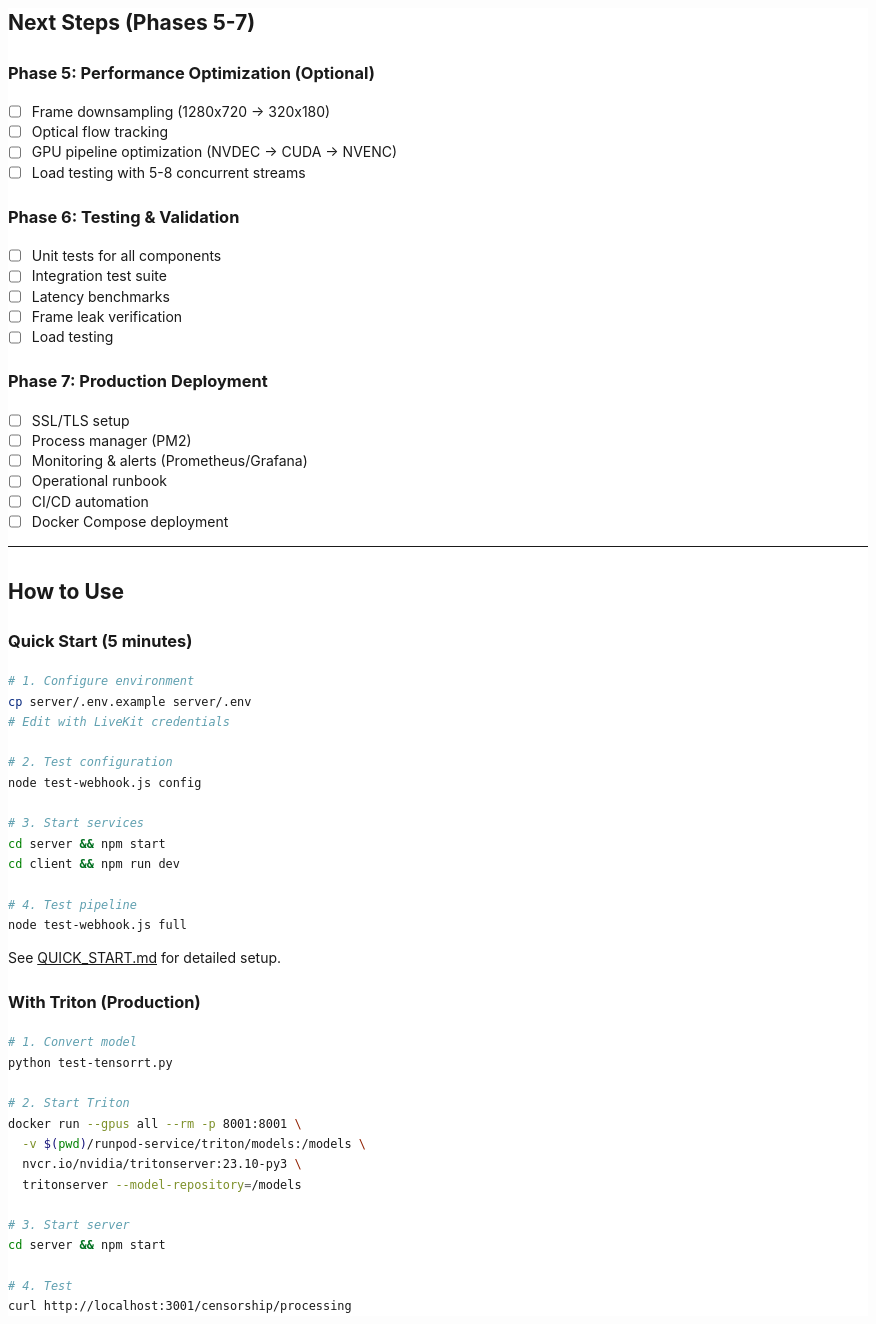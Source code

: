 ## Next Steps (Phases 5-7)

### Phase 5: Performance Optimization (Optional)
- [ ] Frame downsampling (1280x720 → 320x180)
- [ ] Optical flow tracking
- [ ] GPU pipeline optimization (NVDEC → CUDA → NVENC)
- [ ] Load testing with 5-8 concurrent streams

### Phase 6: Testing & Validation
- [ ] Unit tests for all components
- [ ] Integration test suite
- [ ] Latency benchmarks
- [ ] Frame leak verification
- [ ] Load testing

### Phase 7: Production Deployment
- [ ] SSL/TLS setup
- [ ] Process manager (PM2)
- [ ] Monitoring & alerts (Prometheus/Grafana)
- [ ] Operational runbook
- [ ] CI/CD automation
- [ ] Docker Compose deployment

---

## How to Use

### Quick Start (5 minutes)
```bash
# 1. Configure environment
cp server/.env.example server/.env
# Edit with LiveKit credentials

# 2. Test configuration
node test-webhook.js config

# 3. Start services
cd server && npm start
cd client && npm run dev

# 4. Test pipeline
node test-webhook.js full
```

See [QUICK_START.md](./QUICK_START.md) for detailed setup.

### With Triton (Production)
```bash
# 1. Convert model
python test-tensorrt.py

# 2. Start Triton
docker run --gpus all --rm -p 8001:8001 \
  -v $(pwd)/runpod-service/triton/models:/models \
  nvcr.io/nvidia/tritonserver:23.10-py3 \
  tritonserver --model-repository=/models

# 3. Start server
cd server && npm start

# 4. Test
curl http://localhost:3001/censorship/processing
```